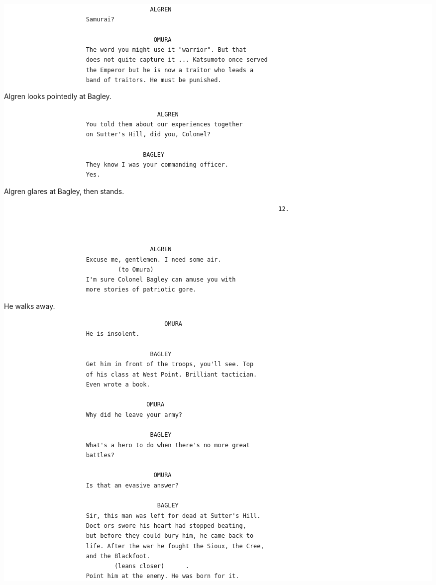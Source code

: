                                              ALGREN
                           Samurai?

                                              OMURA
                           The word you might use it "warrior". But that
                           does not quite capture it ... Katsumoto once served
                           the Emperor but he is now a traitor who leads a
                           band of traitors. He must be punished.

Algren looks pointedly at Bagley.

                                               ALGREN
                           You told them about our experiences together
                           on Sutter's Hill, did you, Colonel?

                                           BAGLEY
                           They know I was your commanding officer.
                           Yes.

Algren glares at Bagley, then stands.

                                                                                 12.



                                             ALGREN
                           Excuse me, gentlemen. I need some air.
                                    (to Omura)
                           I'm sure Colonel Bagley can amuse you with
                           more stories of patriotic gore.

He walks away.

                                                 OMURA
                           He is insolent.

                                             BAGLEY
                           Get him in front of the troops, you'll see. Top
                           of his class at West Point. Brilliant tactician.
                           Even wrote a book.

                                            OMURA
                           Why did he leave your army?

                                             BAGLEY
                           What's a hero to do when there's no more great
                           battles?

                                              OMURA
                           Is that an evasive answer?

                                               BAGLEY
                           Sir, this man was left for dead at Sutter's Hill.
                           Doct ors swore his heart had stopped beating,
                           but before they could bury him, he came back to
                           life. After the war he fought the Sioux, the Cree,
                           and the Blackfoot.
                                   (leans closer)      .
                           Point him at the enemy. He was born for it.
